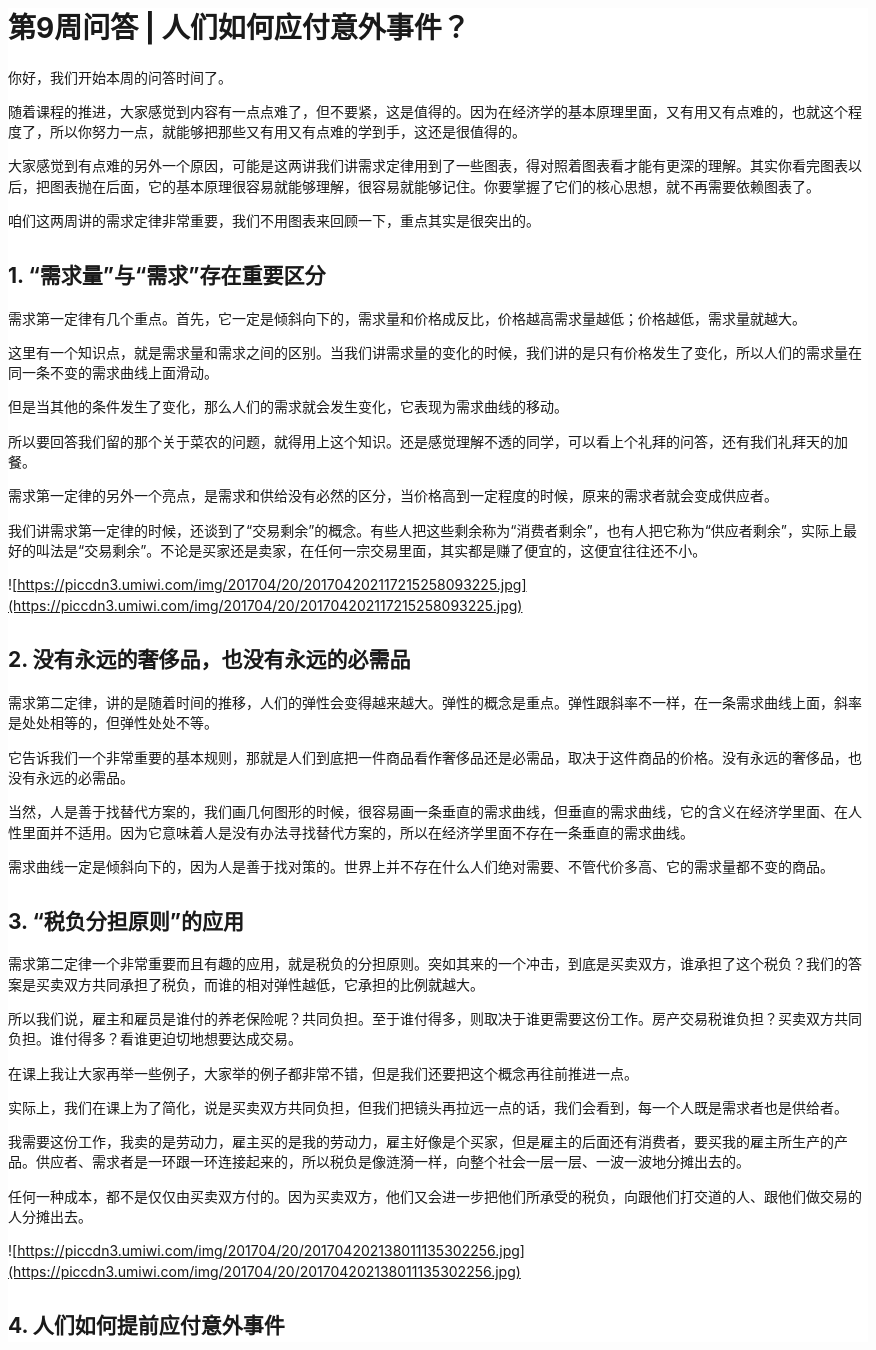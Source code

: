 # 第9周问答 | 人们如何应付意外事件？

你好，我们开始本周的问答时间了。

随着课程的推进，大家感觉到内容有一点点难了，但不要紧，这是值得的。因为在经济学的基本原理里面，又有用又有点难的，也就这个程度了，所以你努力一点，就能够把那些又有用又有点难的学到手，这还是很值得的。

大家感觉到有点难的另外一个原因，可能是这两讲我们讲需求定律用到了一些图表，得对照着图表看才能有更深的理解。其实你看完图表以后，把图表抛在后面，它的基本原理很容易就能够理解，很容易就能够记住。你要掌握了它们的核心思想，就不再需要依赖图表了。

咱们这两周讲的需求定律非常重要，我们不用图表来回顾一下，重点其实是很突出的。

## 1. “需求量”与“需求”存在重要区分

需求第一定律有几个重点。首先，它一定是倾斜向下的，需求量和价格成反比，价格越高需求量越低；价格越低，需求量就越大。

这里有一个知识点，就是需求量和需求之间的区别。当我们讲需求量的变化的时候，我们讲的是只有价格发生了变化，所以人们的需求量在同一条不变的需求曲线上面滑动。

但是当其他的条件发生了变化，那么人们的需求就会发生变化，它表现为需求曲线的移动。

所以要回答我们留的那个关于菜农的问题，就得用上这个知识。还是感觉理解不透的同学，可以看上个礼拜的问答，还有我们礼拜天的加餐。

需求第一定律的另外一个亮点，是需求和供给没有必然的区分，当价格高到一定程度的时候，原来的需求者就会变成供应者。

我们讲需求第一定律的时候，还谈到了“交易剩余”的概念。有些人把这些剩余称为“消费者剩余”，也有人把它称为“供应者剩余”，实际上最好的叫法是“交易剩余”。不论是买家还是卖家，在任何一宗交易里面，其实都是赚了便宜的，这便宜往往还不小。

![https://piccdn3.umiwi.com/img/201704/20/201704202117215258093225.jpg](https://piccdn3.umiwi.com/img/201704/20/201704202117215258093225.jpg)

## 2. 没有永远的奢侈品，也没有永远的必需品

需求第二定律，讲的是随着时间的推移，人们的弹性会变得越来越大。弹性的概念是重点。弹性跟斜率不一样，在一条需求曲线上面，斜率是处处相等的，但弹性处处不等。

它告诉我们一个非常重要的基本规则，那就是人们到底把一件商品看作奢侈品还是必需品，取决于这件商品的价格。没有永远的奢侈品，也没有永远的必需品。

当然，人是善于找替代方案的，我们画几何图形的时候，很容易画一条垂直的需求曲线，但垂直的需求曲线，它的含义在经济学里面、在人性里面并不适用。因为它意味着人是没有办法寻找替代方案的，所以在经济学里面不存在一条垂直的需求曲线。

需求曲线一定是倾斜向下的，因为人是善于找对策的。世界上并不存在什么人们绝对需要、不管代价多高、它的需求量都不变的商品。

## 3. “税负分担原则”的应用

需求第二定律一个非常重要而且有趣的应用，就是税负的分担原则。突如其来的一个冲击，到底是买卖双方，谁承担了这个税负？我们的答案是买卖双方共同承担了税负，而谁的相对弹性越低，它承担的比例就越大。

所以我们说，雇主和雇员是谁付的养老保险呢？共同负担。至于谁付得多，则取决于谁更需要这份工作。房产交易税谁负担？买卖双方共同负担。谁付得多？看谁更迫切地想要达成交易。

在课上我让大家再举一些例子，大家举的例子都非常不错，但是我们还要把这个概念再往前推进一点。

实际上，我们在课上为了简化，说是买卖双方共同负担，但我们把镜头再拉远一点的话，我们会看到，每一个人既是需求者也是供给者。

我需要这份工作，我卖的是劳动力，雇主买的是我的劳动力，雇主好像是个买家，但是雇主的后面还有消费者，要买我的雇主所生产的产品。供应者、需求者是一环跟一环连接起来的，所以税负是像涟漪一样，向整个社会一层一层、一波一波地分摊出去的。

任何一种成本，都不是仅仅由买卖双方付的。因为买卖双方，他们又会进一步把他们所承受的税负，向跟他们打交道的人、跟他们做交易的人分摊出去。

![https://piccdn3.umiwi.com/img/201704/20/201704202138011135302256.jpg](https://piccdn3.umiwi.com/img/201704/20/201704202138011135302256.jpg)

## 4. 人们如何提前应付意外事件
